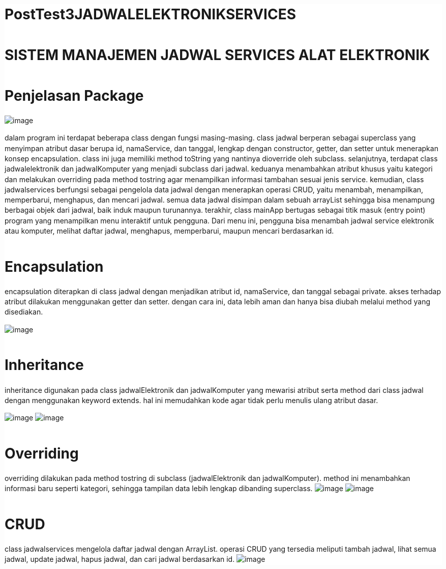 # PostTest3JADWALELEKTRONIKSERVICES
# SISTEM MANAJEMEN JADWAL SERVICES ALAT ELEKTRONIK
# Penjelasan Package
<img width="453" height="272" alt="image" src="https://github.com/user-attachments/assets/4a878aec-16b6-4d9e-a626-22ce843f95ca" />

dalam program ini terdapat beberapa class dengan fungsi masing-masing. class jadwal berperan sebagai superclass yang menyimpan atribut dasar berupa id, namaService, dan tanggal, lengkap dengan constructor, getter, dan setter untuk menerapkan konsep encapsulation. class ini juga memiliki method toString yang nantinya dioverride oleh subclass. selanjutnya, terdapat class jadwalelektronik dan jadwalKomputer yang menjadi subclass dari jadwal. keduanya menambahkan atribut khusus yaitu kategori dan melakukan overriding pada method tostring agar menampilkan informasi tambahan sesuai jenis service. kemudian, class jadwalservices berfungsi sebagai pengelola data jadwal dengan menerapkan operasi CRUD, yaitu menambah, menampilkan, memperbarui, menghapus, dan mencari jadwal. semua data jadwal disimpan dalam sebuah arrayList sehingga bisa menampung berbagai objek dari jadwal, baik induk maupun turunannya. terakhir, class mainApp bertugas sebagai titik masuk (entry point) program yang menampilkan menu interaktif untuk pengguna. Dari menu ini, pengguna bisa menambah jadwal service elektronik atau komputer, melihat daftar jadwal, menghapus, memperbarui, maupun mencari berdasarkan id.

# Encapsulation
encapsulation diterapkan di class jadwal dengan menjadikan atribut id, namaService, dan tanggal sebagai private. akses terhadap atribut dilakukan menggunakan getter dan setter. dengan cara ini, data lebih aman dan hanya bisa diubah melalui method yang disediakan.

<img width="916" height="354" alt="image" src="https://github.com/user-attachments/assets/95e1c977-0fdd-4654-b238-e80ae264d37a" />

# Inheritance
inheritance digunakan pada class jadwalElektronik dan jadwalKomputer yang mewarisi atribut serta method dari class jadwal dengan menggunakan keyword extends. hal ini memudahkan kode agar tidak perlu menulis ulang atribut dasar.

<img width="1034" height="396" alt="image" src="https://github.com/user-attachments/assets/4c11a458-e462-4efe-a817-170d4d9f81e5" />
<img width="962" height="399" alt="image" src="https://github.com/user-attachments/assets/acc47f66-d835-46fa-b5c3-dc131cdd718b" />

# Overriding
overriding dilakukan pada method tostring di subclass (jadwalElektronik dan jadwalKomputer). method ini menambahkan informasi baru seperti kategori, sehingga tampilan data lebih lengkap dibanding superclass.
<img width="784" height="133" alt="image" src="https://github.com/user-attachments/assets/baa14118-ac3d-4e12-8438-eb6d6087ddfe" />
<img width="744" height="130" alt="image" src="https://github.com/user-attachments/assets/33647ec8-5a6f-4a94-9329-4fc0760fd3bc" />

# CRUD
class jadwalservices mengelola daftar jadwal dengan ArrayList. operasi CRUD yang tersedia meliputi tambah jadwal, lihat semua jadwal, update jadwal, hapus jadwal, dan cari jadwal berdasarkan id.
<img width="806" height="729" alt="image" src="https://github.com/user-attachments/assets/f161eb1b-407c-4475-bab3-e71692073cff" />
